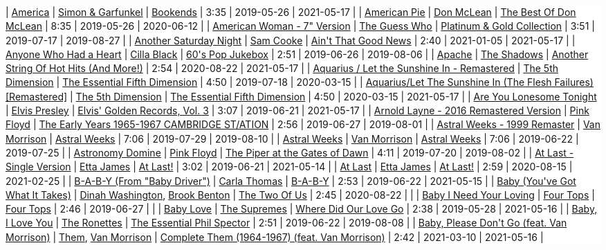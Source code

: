 | [America](https://open.spotify.com/track/6dfhF1BDGmhM69fnCb6wSC) | [Simon & Garfunkel](https://open.spotify.com/artist/70cRZdQywnSFp9pnc2WTCE) | [Bookends](https://open.spotify.com/album/3bzgbgiytguTDnwzflAZr2) | 3:35 | 2019-05-26 | 2021-05-17 |
| [American Pie](https://open.spotify.com/track/2QgWuCtBpNIpl5trmKCxRf) | [Don McLean](https://open.spotify.com/artist/1gRNBaI4yn6wCCTvRhGWh8) | [The Best Of Don McLean](https://open.spotify.com/album/20Y9wHWIxNFvqplgHmqmUl) | 8:35 | 2019-05-26 | 2020-06-12 |
| [American Woman - 7" Version](https://open.spotify.com/track/5LPGZnsy07YNxeuTI1X3RT) | [The Guess Who](https://open.spotify.com/artist/0cQuYRSzlItquYxsQKDvVc) | [Platinum & Gold Collection](https://open.spotify.com/album/049pDJuLOtgEpo1buRzScg) | 3:51 | 2019-07-17 | 2019-08-27 |
| [Another Saturday Night](https://open.spotify.com/track/5z8DiKSG4EwxmO6gUi12rZ) | [Sam Cooke](https://open.spotify.com/artist/6hnWRPzGGKiapVX1UCdEAC) | [Ain't That Good News](https://open.spotify.com/album/2NFd4ApYFitFtJhGTSfDdP) | 2:40 | 2021-01-05 | 2021-05-17 |
| [Anyone Who Had a Heart](https://open.spotify.com/track/4ARnPLLoQSZHDcucnuZdlr) | [Cilla Black](https://open.spotify.com/artist/3bCvHtuIXWXPbCMdSYudmZ) | [60's Pop Jukebox](https://open.spotify.com/album/3ZBHqU1ut0qnYVJGEqaBa2) | 2:51 | 2019-06-26 | 2019-08-06 |
| [Apache](https://open.spotify.com/track/0sZy1HE2aGBQABHfVRQ4jB) | [The Shadows](https://open.spotify.com/artist/03hfAxVdAWj7kxDnSG0fLD) | [Another String Of Hot Hits (And More!)](https://open.spotify.com/album/2gAGmZC3MmhKQI8Muu5IDG) | 2:54 | 2020-08-22 | 2021-05-17 |
| [Aquarius / Let the Sunshine In - Remastered](https://open.spotify.com/track/4z7TuXkZm79m9vkPklnuqu) | [The 5th Dimension](https://open.spotify.com/artist/1UUYAQ9LiRsZF0ZukQNWXM) | [The Essential Fifth Dimension](https://open.spotify.com/album/4ZBYLEnHsVAwWN5vGDZAbz) | 4:50 | 2019-07-18 | 2020-03-15 |
| [Aquarius/Let The Sunshine In (The Flesh Failures) [Remastered]](https://open.spotify.com/track/4z7TuXkZm79m9vkPklnuqu) | [The 5th Dimension](https://open.spotify.com/artist/1UUYAQ9LiRsZF0ZukQNWXM) | [The Essential Fifth Dimension](https://open.spotify.com/album/4ZBYLEnHsVAwWN5vGDZAbz) | 4:50 | 2020-03-15 | 2021-05-17 |
| [Are You Lonesome Tonight](https://open.spotify.com/track/6vXZs9rEQF7Nd6O8Ue7NrT) | [Elvis Presley](https://open.spotify.com/artist/43ZHCT0cAZBISjO8DG9PnE) | [Elvis' Golden Records, Vol. 3](https://open.spotify.com/album/5Iec810oL6PorbyBVjLnmD) | 3:07 | 2019-06-21 | 2021-05-17 |
| [Arnold Layne - 2016 Remastered Version](https://open.spotify.com/track/10MTJevhB5UbnhK7In4vav) | [Pink Floyd](https://open.spotify.com/artist/0k17h0D3J5VfsdmQ1iZtE9) | [The Early Years 1965-1967 CAMBRIDGE ST/ATION](https://open.spotify.com/album/4kzYgNWgzrtCn2y36Q0gVK) | 2:56 | 2019-06-27 | 2019-08-01 |
| [Astral Weeks - 1999 Remaster](https://open.spotify.com/track/0vz4iTEfsp2lunsRJeMzjj) | [Van Morrison](https://open.spotify.com/artist/44NX2ffIYHr6D4n7RaZF7A) | [Astral Weeks](https://open.spotify.com/album/4pG3bKkbmReDt5QTDn3JDz) | 7:06 | 2019-07-29 | 2019-08-10 |
| [Astral Weeks](https://open.spotify.com/track/0vz4iTEfsp2lunsRJeMzjj) | [Van Morrison](https://open.spotify.com/artist/44NX2ffIYHr6D4n7RaZF7A) | [Astral Weeks](https://open.spotify.com/album/4pG3bKkbmReDt5QTDn3JDz) | 7:06 | 2019-06-22 | 2019-07-25 |
| [Astronomy Domine](https://open.spotify.com/track/3Y8gNcoJu1uJ5L1BZuGvqB) | [Pink Floyd](https://open.spotify.com/artist/0k17h0D3J5VfsdmQ1iZtE9) | [The Piper at the Gates of Dawn](https://open.spotify.com/album/2Se4ZylF9NkFGD92yv1aZC) | 4:11 | 2019-07-20 | 2019-08-02 |
| [At Last - Single Version](https://open.spotify.com/track/0CmIALzGn4vHIHJG4n3Q4z) | [Etta James](https://open.spotify.com/artist/0iOVhN3tnSvgDbcg25JoJb) | [At Last!](https://open.spotify.com/album/2pBhXw3Hi1hBf8FpAtE101) | 3:02 | 2019-06-21 | 2021-05-14 |
| [At Last](https://open.spotify.com/track/4Hhv2vrOTy89HFRcjU3QOx) | [Etta James](https://open.spotify.com/artist/0iOVhN3tnSvgDbcg25JoJb) | [At Last!](https://open.spotify.com/album/7rd4PorIOPjPTy7qdUeeCt) | 2:59 | 2020-08-15 | 2021-02-25 |
| [B-A-B-Y (From "Baby Driver")](https://open.spotify.com/track/3t7VYEzgcTDWXpEmHQAOVs) | [Carla Thomas](https://open.spotify.com/artist/1QAGLCom3FHTTiuRFsjzOj) | [B-A-B-Y](https://open.spotify.com/album/2EVSSXijDa2zw8m4mJbpyJ) | 2:53 | 2019-06-22 | 2021-05-15 |
| [Baby (You've Got What It Takes)](https://open.spotify.com/track/0DICNd5XQ1og9UeYzxoNFV) | [Dinah Washington](https://open.spotify.com/artist/32LHRiof0sa4taYew9i3Fa), [Brook Benton](https://open.spotify.com/artist/2ttm3uT0N1RN7vwKv1pQgh) | [The Two Of Us](https://open.spotify.com/album/5BiQSxjnQuQgTb0FCOQPJe) | 2:45 | 2020-08-22 |  |
| [Baby I Need Your Loving](https://open.spotify.com/track/3aCbwWCYCT3MJjZeUnlcp4) | [Four Tops](https://open.spotify.com/artist/7fIvjotigTGWqjIz6EP1i4) | [Four Tops](https://open.spotify.com/album/6TPCze8g5Q3yCRYyA42qAm) | 2:46 | 2019-06-27 |  |
| [Baby Love](https://open.spotify.com/track/5uES1C2NgkdrNHiCwf9jRr) | [The Supremes](https://open.spotify.com/artist/57bUPid8xztkieZfS7OlEV) | [Where Did Our Love Go](https://open.spotify.com/album/05pI1Rx1HQ4KA0a0e3PJlV) | 2:38 | 2019-05-28 | 2021-05-16 |
| [Baby, I Love You](https://open.spotify.com/track/4X7lqAS4jaMJdLixqlZJNH) | [The Ronettes](https://open.spotify.com/artist/7CyeXFnOrfC1N6z4naIpgo) | [The Essential Phil Spector](https://open.spotify.com/album/32BWnc3jqtHcDn9nPRgFXq) | 2:51 | 2019-06-22 | 2019-08-08 |
| [Baby, Please Don't Go (feat. Van Morrison)](https://open.spotify.com/track/5WUgOOaTk00PnksDekcgcg) | [Them](https://open.spotify.com/artist/5BaHqGtf6UAZnHfqdPaTDA), [Van Morrison](https://open.spotify.com/artist/44NX2ffIYHr6D4n7RaZF7A) | [Complete Them (1964-1967) (feat. Van Morrison)](https://open.spotify.com/album/0I5bDXICWz4idoFkxv0W4Z) | 2:42 | 2021-03-10 | 2021-05-16 |